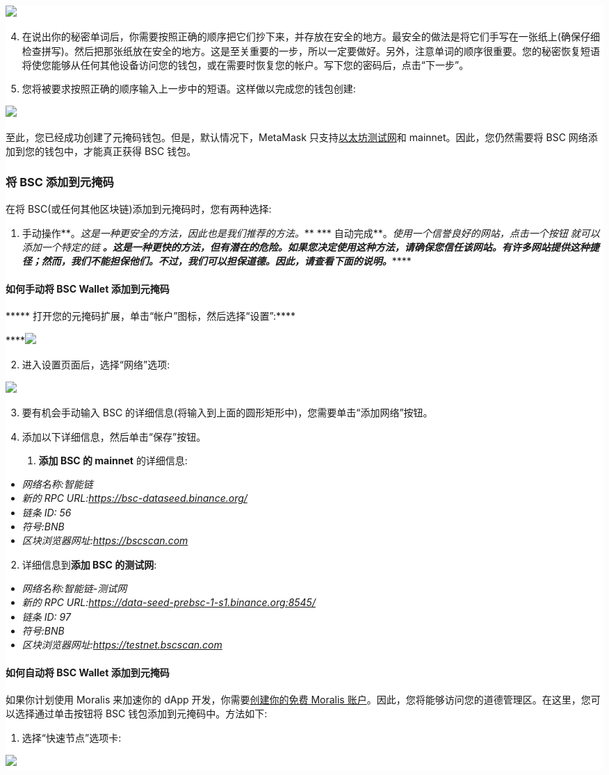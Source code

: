 ![](../Images/70cffbc6f316b8e1b5e44a8639da574c.png)

4.  在说出你的秘密单词后，你需要按照正确的顺序把它们抄下来，并存放在安全的地方。最安全的做法是将它们手写在一张纸上(确保仔细检查拼写)。然后把那张纸放在安全的地方。这是至关重要的一步，所以一定要做好。另外，注意单词的顺序很重要。您的秘密恢复短语将使您能够从任何其他设备访问您的钱包，或在需要时恢复您的帐户。写下您的密码后，点击“下一步”。

5.  您将被要求按照正确的顺序输入上一步中的短语。这样做以完成您的钱包创建:

![](../Images/132fccfa5367a5ec43452a5e4acbbb70.png)

至此，您已经成功创建了元掩码钱包。但是，默认情况下，MetaMask 只支持[以太坊测试网](https://moralis.io/ethereum-testnet-guide-connect-to-ethereum-testnets/)和 mainnet。因此，您仍然需要将 BSC 网络添加到您的钱包中，才能真正获得 BSC 钱包。

### 将 BSC 添加到元掩码

在将 BSC(或任何其他区块链)添加到元掩码时，您有两种选择:

1.  手动操作**。*这是一种更安全的方法，因此也是我们推荐的方法。***
***   自动完成**。*使用一个信誉良好的网站，点击一个按钮* *就可以添加一个特定的链* ***。这是一种更快的方法，但有潜在的危险。如果您决定使用这种方法，请确保您信任该网站。有许多网站提供这种捷径；然而，我们不能担保他们。不过，我们可以担保道德。因此，请查看下面的说明。*******

#### ****如何手动将 BSC Wallet 添加到元掩码****

*****   打开您的元掩码扩展，单击“帐户”图标，然后选择“设置”:****

****![](../Images/416232fe29b6277d57ee96dd27f7b920.png)

2.  进入设置页面后，选择“网络”选项:

![](../Images/535ef62fd5b4aab5cc6fc33dfd67f5ea.png)

3.  要有机会手动输入 BSC 的详细信息(将输入到上面的圆形矩形中)，您需要单击“添加网络”按钮。

4.  添加以下详细信息，然后单击“保存”按钮。
    1.  **添加 BSC 的 mainnet** 的详细信息:

*   *网络名称:智能链*
*   *新的 RPC URL:https://bsc-dataseed.binance.org/*
*   *链条 ID: 56*
*   *符号:BNB*
*   *区块浏览器网址:https://bscscan.com*

2.  详细信息到**添加 BSC 的测试网**:

*   *网络名称:智能链-测试网*
*   *新的 RPC URL:https://data-seed-prebsc-1-s1.binance.org:8545/*
*   *链条 ID: 97*
*   *符号:BNB*
*   *区块浏览器网址:https://testnet.bscscan.com*

#### 如何自动将 BSC Wallet 添加到元掩码

如果你计划使用 Moralis 来加速你的 dApp 开发，你需要[创建你的免费 Moralis 账户](https://admin.moralis.io/register)。因此，您将能够访问您的道德管理区。在这里，您可以选择通过单击按钮将 BSC 钱包添加到元掩码中。方法如下:

1.  选择“快速节点”选项卡:

![](../Images/b4d6126a6df0324710ea38cdab484ec1.png)
